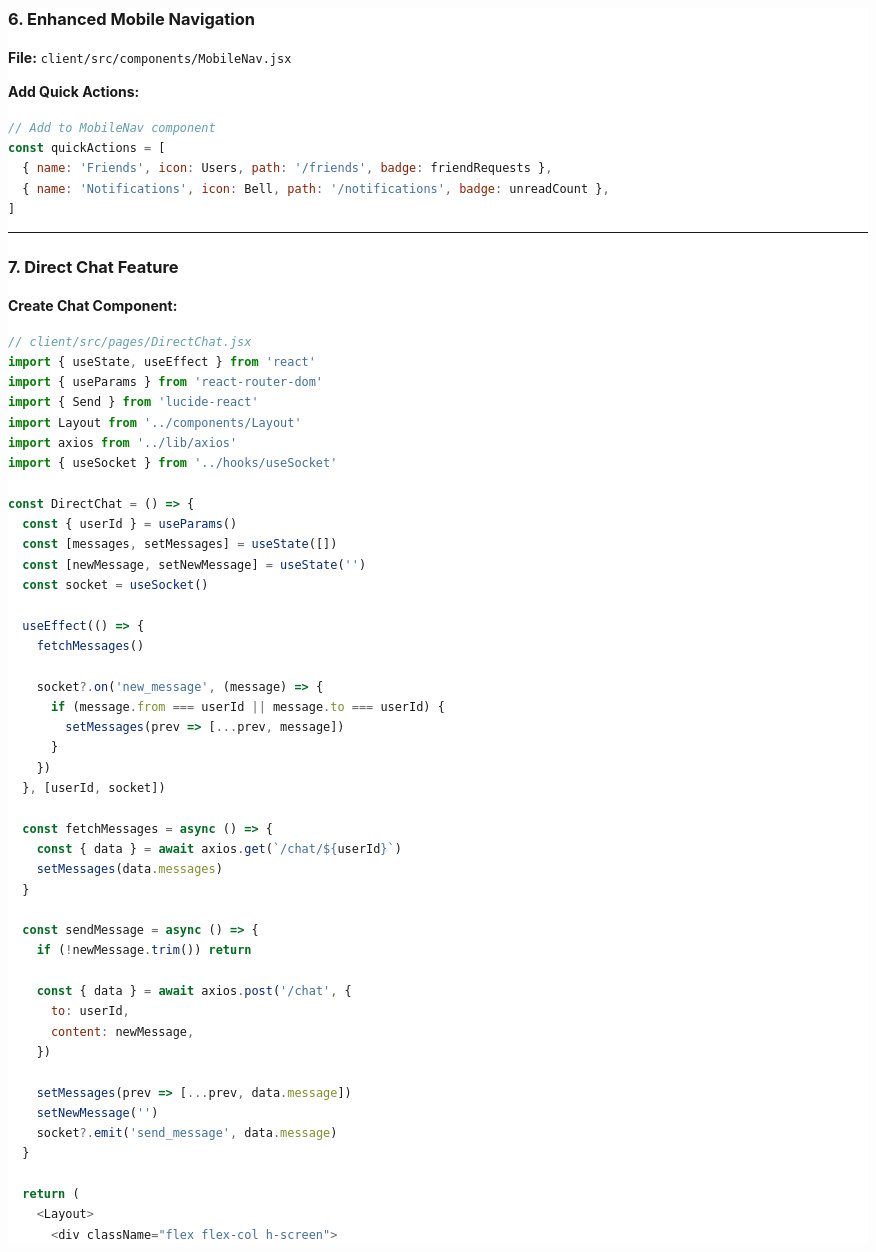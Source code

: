 
### 6. Enhanced Mobile Navigation

**File:** `client/src/components/MobileNav.jsx`

**Add Quick Actions:**
```javascript
// Add to MobileNav component
const quickActions = [
  { name: 'Friends', icon: Users, path: '/friends', badge: friendRequests },
  { name: 'Notifications', icon: Bell, path: '/notifications', badge: unreadCount },
]
```

---

### 7. Direct Chat Feature

**Create Chat Component:**
```javascript
// client/src/pages/DirectChat.jsx
import { useState, useEffect } from 'react'
import { useParams } from 'react-router-dom'
import { Send } from 'lucide-react'
import Layout from '../components/Layout'
import axios from '../lib/axios'
import { useSocket } from '../hooks/useSocket'

const DirectChat = () => {
  const { userId } = useParams()
  const [messages, setMessages] = useState([])
  const [newMessage, setNewMessage] = useState('')
  const socket = useSocket()

  useEffect(() => {
    fetchMessages()
    
    socket?.on('new_message', (message) => {
      if (message.from === userId || message.to === userId) {
        setMessages(prev => [...prev, message])
      }
    })
  }, [userId, socket])

  const fetchMessages = async () => {
    const { data } = await axios.get(`/chat/${userId}`)
    setMessages(data.messages)
  }

  const sendMessage = async () => {
    if (!newMessage.trim()) return
    
    const { data } = await axios.post('/chat', {
      to: userId,
      content: newMessage,
    })
    
    setMessages(prev => [...prev, data.message])
    setNewMessage('')
    socket?.emit('send_message', data.message)
  }

  return (
    <Layout>
      <div className="flex flex-col h-screen">
```